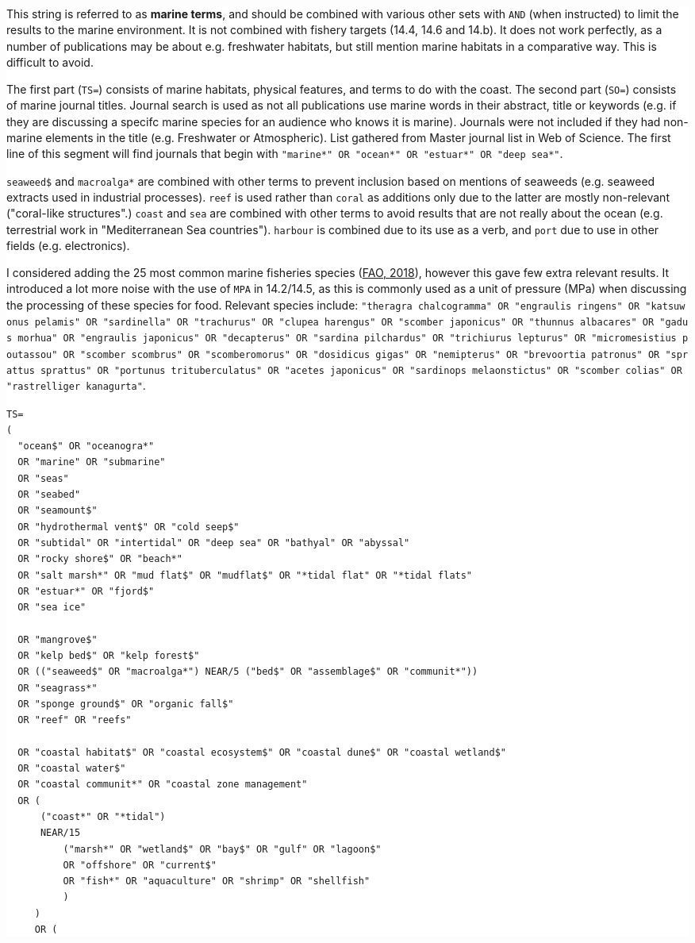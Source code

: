 This string is referred to as **marine terms**, and should be combined with various other sets with `AND` (when instructed) to limit the results to the marine environment. It is not combined with fishery targets (14.4, 14.6 and 14.b). It does not work perfectly, as a number of publications may be about e.g. freshwater habitats, but still mention marine habitats in a comparative way. This is difficult to avoid.

The first part (`TS=`) consists of marine habitats, physical features, and terms to do with the coast. The second part (`SO=`) consists of marine journal titles. Journal search is used as not all publications use marine words in their abstract, title or keywords (e.g. if they are discussing a specifc marine species for an audience who knows it is marine). Journals were not included if they had non-marine elements in the title (e.g. Freshwater or Atmospheric). List gathered from Master journal list in Web of Science. The first line of this segment will find journals that begin with `"marine*" OR "ocean*" OR "estuar*" OR "deep sea*"`.

`seaweed$` and `macroalga*` are combined with other terms to prevent inclusion based on mentions of seaweeds (e.g. seaweed extracts used in industrial processes). `reef` is used rather than `coral` as additions only due to the latter are mostly non-relevant ("coral-like structures".) `coast` and `sea` are combined with other terms to avoid results that are not really about the ocean (e.g. terrestrial work in "Mediterranean Sea countries"). `harbour` is  combined due to its use as a verb, and `port` due to use in other fields (e.g. electronics).

I considered adding the 25 most common marine fisheries species (<a id="FAOfish">[FAO, 2018](#f8)</a>), however this gave few extra relevant results. It introduced a lot more noise with the use of `MPA` in 14.2/14.5, as this is commonly used as a unit of pressure (MPa) when discussing the processing of these species for food. Relevant species include: `"theragra chalcogramma" OR "engraulis ringens" OR "katsuwonus pelamis" OR "sardinella" OR "trachurus" OR "clupea harengus" OR "scomber japonicus" OR "thunnus albacares" OR "gadus morhua" OR "engraulis japonicus" OR "decapterus" OR "sardina pilchardus" OR "trichiurus lepturus" OR "micromesistius poutassou" OR "scomber scombrus" OR "scomberomorus" OR "dosidicus gigas" OR "nemipterus" OR "brevoortia patronus" OR "sprattus sprattus" OR "portunus trituberculatus" OR "acetes japonicus" OR "sardinops melaonstictus" OR "scomber colias" OR "rastrelliger kanagurta"`.

```Ceylon =
TS=
(
  "ocean$" OR "oceanogra*"
  OR "marine" OR "submarine"
  OR "seas"
  OR "seabed"
  OR "seamount$"
  OR "hydrothermal vent$" OR "cold seep$"
  OR "subtidal" OR "intertidal" OR "deep sea" OR "bathyal" OR "abyssal"
  OR "rocky shore$" OR "beach*"
  OR "salt marsh*" OR "mud flat$" OR "mudflat$" OR "*tidal flat" OR "*tidal flats"
  OR "estuar*" OR "fjord$"
  OR "sea ice"

  OR "mangrove$"
  OR "kelp bed$" OR "kelp forest$"
  OR (("seaweed$" OR "macroalga*") NEAR/5 ("bed$" OR "assemblage$" OR "communit*"))
  OR "seagrass*"
  OR "sponge ground$" OR "organic fall$"
  OR "reef" OR "reefs"

  OR "coastal habitat$" OR "coastal ecosystem$" OR "coastal dune$" OR "coastal wetland$"
  OR "coastal water$"
  OR "coastal communit*" OR "coastal zone management"
  OR (
      ("coast*" OR "*tidal")
      NEAR/15
          ("marsh*" OR "wetland$" OR "bay$" OR "gulf" OR "lagoon$"
          OR "offshore" OR "current$"
          OR "fish*" OR "aquaculture" OR "shrimp" OR "shellfish"
          )
     )
     OR (
```